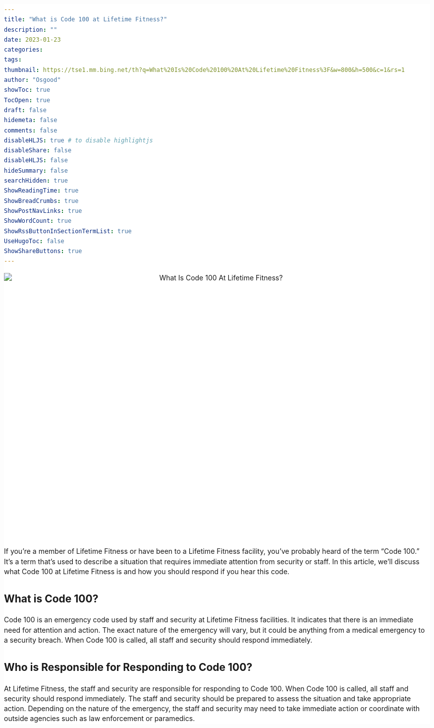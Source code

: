 ```yaml
---
title: "What is Code 100 at Lifetime Fitness?"
description: ""
date: 2023-01-23
categories: 
tags: 
thumbnail: https://tse1.mm.bing.net/th?q=What%20Is%20Code%20100%20At%20Lifetime%20Fitness%3F&w=800&h=500&c=1&rs=1
author: "Osgood"
showToc: true
TocOpen: true
draft: false
hidemeta: false
comments: false
disableHLJS: true # to disable highlightjs
disableShare: false
disableHLJS: false
hideSummary: false
searchHidden: true
ShowReadingTime: true
ShowBreadCrumbs: true
ShowPostNavLinks: true
ShowWordCount: true
ShowRssButtonInSectionTermList: true
UseHugoToc: false
ShowShareButtons: true
---
```


<center>
	<img src="https://tse1.mm.bing.net/th?q=What%20Is%20Code%20100%20At%20Lifetime%20Fitness%3F&w=800&h=500&c=1&rs=1" alt="What Is Code 100 At Lifetime Fitness?" width="800" height="500" style="display: block; width: 100%; height: auto">
</center>

<p>If you’re a member of Lifetime Fitness or have been to a Lifetime Fitness facility, you’ve probably heard of the term “Code 100.” It’s a term that’s used to describe a situation that requires immediate attention from security or staff. In this article, we’ll discuss what Code 100 at Lifetime Fitness is and how you should respond if you hear this code. </p>

<h2>What is Code 100?</h2>

<p>Code 100 is an emergency code used by staff and security at Lifetime Fitness facilities. It indicates that there is an immediate need for attention and action. The exact nature of the emergency will vary, but it could be anything from a medical emergency to a security breach. When Code 100 is called, all staff and security should respond immediately. </p>

<h2>Who is Responsible for Responding to Code 100?</h2>

<p>At Lifetime Fitness, the staff and security are responsible for responding to Code 100. When Code 100 is called, all staff and security should respond immediately. The staff and security should be prepared to assess the situation and take appropriate action. Depending on the nature of the emergency, the staff and security may need to take immediate action or coordinate with outside agencies such as law enforcement or paramedics. </p>

